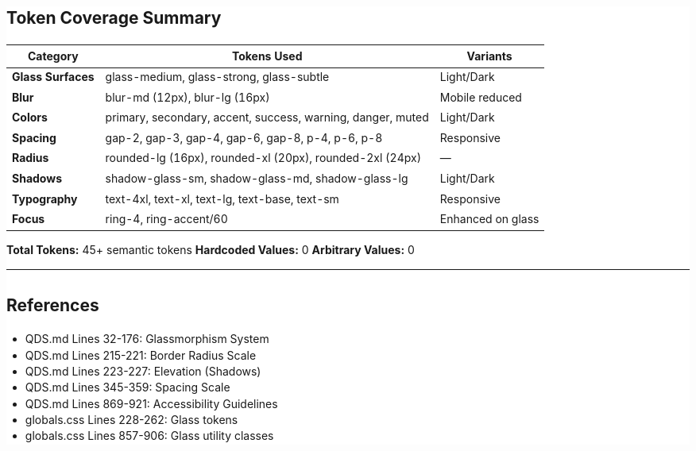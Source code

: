 
## Token Coverage Summary

| Category | Tokens Used | Variants |
|----------|-------------|----------|
| **Glass Surfaces** | glass-medium, glass-strong, glass-subtle | Light/Dark |
| **Blur** | blur-md (12px), blur-lg (16px) | Mobile reduced |
| **Colors** | primary, secondary, accent, success, warning, danger, muted | Light/Dark |
| **Spacing** | gap-2, gap-3, gap-4, gap-6, gap-8, p-4, p-6, p-8 | Responsive |
| **Radius** | rounded-lg (16px), rounded-xl (20px), rounded-2xl (24px) | — |
| **Shadows** | shadow-glass-sm, shadow-glass-md, shadow-glass-lg | Light/Dark |
| **Typography** | text-4xl, text-xl, text-lg, text-base, text-sm | Responsive |
| **Focus** | ring-4, ring-accent/60 | Enhanced on glass |

**Total Tokens:** 45+ semantic tokens
**Hardcoded Values:** 0
**Arbitrary Values:** 0

---

## References

- QDS.md Lines 32-176: Glassmorphism System
- QDS.md Lines 215-221: Border Radius Scale
- QDS.md Lines 223-227: Elevation (Shadows)
- QDS.md Lines 345-359: Spacing Scale
- QDS.md Lines 869-921: Accessibility Guidelines
- globals.css Lines 228-262: Glass tokens
- globals.css Lines 857-906: Glass utility classes
